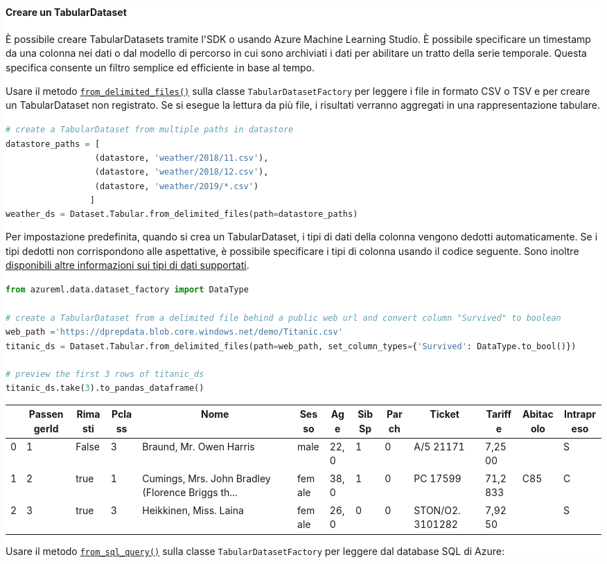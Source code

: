 #### <a name="create-a-tabulardataset"></a>Creare un TabularDataset

È possibile creare TabularDatasets tramite l'SDK o usando Azure Machine Learning Studio. È possibile specificare un timestamp da una colonna nei dati o dal modello di percorso in cui sono archiviati i dati per abilitare un tratto della serie temporale. Questa specifica consente un filtro semplice ed efficiente in base al tempo.

Usare il metodo [`from_delimited_files()`](https://docs.microsoft.com/python/api/azureml-core/azureml.data.dataset_factory.tabulardatasetfactory?view=azure-ml-py#from-delimited-files-path--validate-true--include-path-false--infer-column-types-true--set-column-types-none--separator------header--promoteheadersbehavior-all-files-have-same-headers--3---partition-format-none-) sulla classe `TabularDatasetFactory` per leggere i file in formato CSV o TSV e per creare un TabularDataset non registrato. Se si esegue la lettura da più file, i risultati verranno aggregati in una rappresentazione tabulare.

```Python
# create a TabularDataset from multiple paths in datastore
datastore_paths = [
                  (datastore, 'weather/2018/11.csv'),
                  (datastore, 'weather/2018/12.csv'),
                  (datastore, 'weather/2019/*.csv')
                 ]
weather_ds = Dataset.Tabular.from_delimited_files(path=datastore_paths)
```

Per impostazione predefinita, quando si crea un TabularDataset, i tipi di dati della colonna vengono dedotti automaticamente. Se i tipi dedotti non corrispondono alle aspettative, è possibile specificare i tipi di colonna usando il codice seguente. Sono inoltre [disponibili altre informazioni sui tipi di dati supportati](https://docs.microsoft.com/python/api/azureml-core/azureml.data.dataset_factory.datatype?view=azure-ml-py).

```Python
from azureml.data.dataset_factory import DataType

# create a TabularDataset from a delimited file behind a public web url and convert column "Survived" to boolean
web_path ='https://dprepdata.blob.core.windows.net/demo/Titanic.csv'
titanic_ds = Dataset.Tabular.from_delimited_files(path=web_path, set_column_types={'Survived': DataType.to_bool()})

# preview the first 3 rows of titanic_ds
titanic_ds.take(3).to_pandas_dataframe()
```

| |PassengerId|Rimasti|Pclass|Nome|Sesso|Age|SibSp|Parch|Ticket|Tariffe|Abitacolo|Intrapreso
-|-----------|--------|------|----|---|---|-----|-----|------|----|-----|--------|
0|1|False|3|Braund, Mr. Owen Harris|male|22,0|1|0|A/5 21171|7,2500||S
1|2|true|1|Cumings, Mrs. John Bradley (Florence Briggs th...|female|38,0|1|0|PC 17599|71,2833|C85|C
2|3|true|3|Heikkinen, Miss. Laina|female|26,0|0|0|STON/O2. 3101282|7,9250||S

Usare il metodo [`from_sql_query()`](https://docs.microsoft.com/python/api/azureml-core/azureml.data.dataset_factory.tabulardatasetfactory?view=azure-ml-py#from-sql-query-query--validate-true--set-column-types-none-) sulla classe `TabularDatasetFactory` per leggere dal database SQL di Azure:
